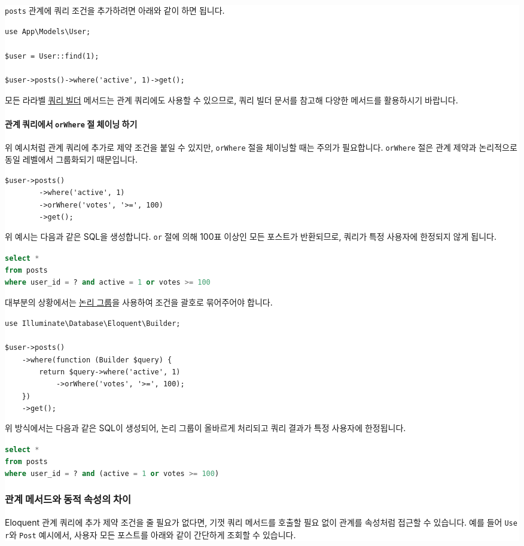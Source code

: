 `posts` 관계에 쿼리 조건을 추가하려면 아래와 같이 하면 됩니다.

```
use App\Models\User;

$user = User::find(1);

$user->posts()->where('active', 1)->get();
```

모든 라라벨 [쿼리 빌더](/docs/11.x/queries) 메서드는 관계 쿼리에도 사용할 수 있으므로, 쿼리 빌더 문서를 참고해 다양한 메서드를 활용하시기 바랍니다.

<a name="chaining-orwhere-clauses-after-relationships"></a>
#### 관계 쿼리에서 `orWhere` 절 체이닝 하기

위 예시처럼 관계 쿼리에 추가로 제약 조건을 붙일 수 있지만, `orWhere` 절을 체이닝할 때는 주의가 필요합니다. `orWhere` 절은 관계 제약과 논리적으로 동일 레벨에서 그룹화되기 때문입니다.

```
$user->posts()
        ->where('active', 1)
        ->orWhere('votes', '>=', 100)
        ->get();
```

위 예시는 다음과 같은 SQL을 생성합니다. `or` 절에 의해 100표 이상인 모든 포스트가 반환되므로, 쿼리가 특정 사용자에 한정되지 않게 됩니다.

```sql
select *
from posts
where user_id = ? and active = 1 or votes >= 100
```

대부분의 상황에서는 [논리 그룹](https://laravel.com/docs/11.x/queries#logical-grouping)을 사용하여 조건을 괄호로 묶어주어야 합니다.

```
use Illuminate\Database\Eloquent\Builder;

$user->posts()
    ->where(function (Builder $query) {
        return $query->where('active', 1)
            ->orWhere('votes', '>=', 100);
    })
    ->get();
```

위 방식에서는 다음과 같은 SQL이 생성되어, 논리 그룹이 올바르게 처리되고 쿼리 결과가 특정 사용자에 한정됩니다.

```sql
select *
from posts
where user_id = ? and (active = 1 or votes >= 100)
```

<a name="relationship-methods-vs-dynamic-properties"></a>
### 관계 메서드와 동적 속성의 차이

Eloquent 관계 쿼리에 추가 제약 조건을 줄 필요가 없다면, 기껏 쿼리 메서드를 호출할 필요 없이 관계를 속성처럼 접근할 수 있습니다. 예를 들어 `User`와 `Post` 예시에서, 사용자 모든 포스트를 아래와 같이 간단하게 조회할 수 있습니다.
